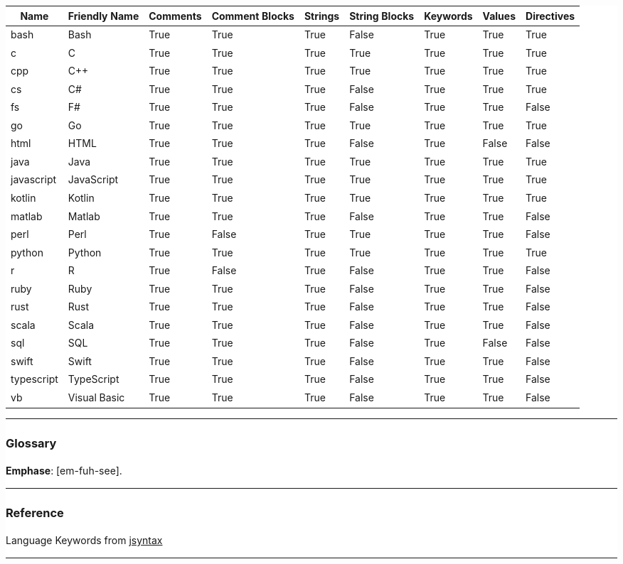 
| Name       | Friendly Name | Comments   | Comment Blocks      | Strings   | String Blocks      | Keywords | Values | Directives  |
|------------|---------------|------------|---------------------|-----------|--------------------|----------|--------|-------------|
| bash       | Bash          | True       | True                | True      | False              | True     | True   | True        |
| c          | C             | True       | True                | True      | True               | True     | True   | True        |
| cpp        | C++           | True       | True                | True      | True               | True     | True   | True        |
| cs         | C#            | True       | True                | True      | False              | True     | True   | True        |
| fs         | F#            | True       | True                | True      | False              | True     | True   | False       |
| go         | Go            | True       | True                | True      | True               | True     | True   | True        |
| html       | HTML          | True       | True                | True      | False              | True     | False  | False       |
| java       | Java          | True       | True                | True      | True               | True     | True   | True        |
| javascript | JavaScript    | True       | True                | True      | True               | True     | True   | True        |
| kotlin     | Kotlin        | True       | True                | True      | True               | True     | True   | True        |
| matlab     | Matlab        | True       | True                | True      | False              | True     | True   | False       |
| perl       | Perl          | True       | False               | True      | True               | True     | True   | False       |
| python     | Python        | True       | True                | True      | True               | True     | True   | True        |
| r          | R             | True       | False               | True      | False              | True     | True   | False       |
| ruby       | Ruby          | True       | True                | True      | False              | True     | True   | False       |
| rust       | Rust          | True       | True                | True      | False              | True     | True   | False       |
| scala      | Scala         | True       | True                | True      | False              | True     | True   | False       |
| sql        | SQL           | True       | True                | True      | False              | True     | False  | False       |
| swift      | Swift         | True       | True                | True      | False              | True     | True   | False       |
| typescript | TypeScript    | True       | True                | True      | False              | True     | True   | False       |
| vb         | Visual Basic  | True       | True                | True      | False              | True     | True   | False       |

---

### **Glossary**



**Emphase**: [em-fuh-see].

---


### **Reference**



Language Keywords from [jsyntax](https://www.npmjs.com/package/jsyntax.js)

---

